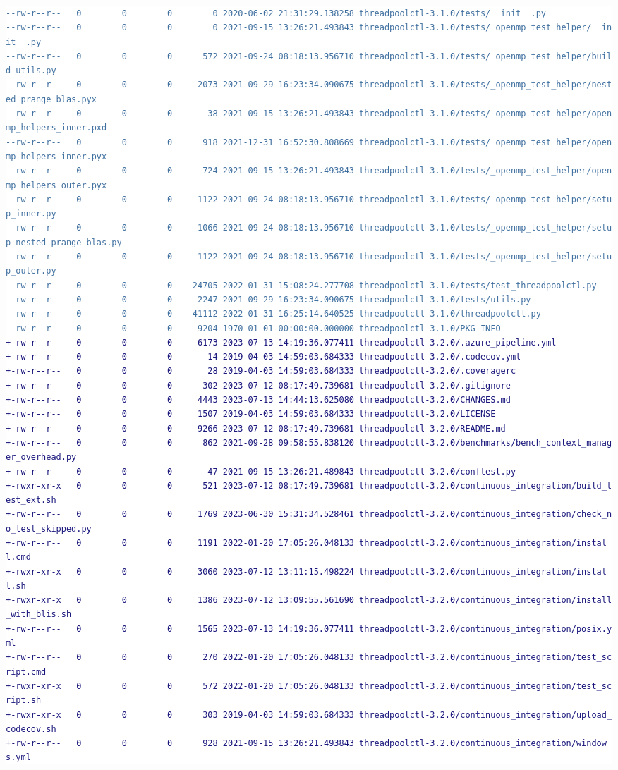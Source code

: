```diff
--rw-r--r--   0        0        0        0 2020-06-02 21:31:29.138258 threadpoolctl-3.1.0/tests/__init__.py
--rw-r--r--   0        0        0        0 2021-09-15 13:26:21.493843 threadpoolctl-3.1.0/tests/_openmp_test_helper/__init__.py
--rw-r--r--   0        0        0      572 2021-09-24 08:18:13.956710 threadpoolctl-3.1.0/tests/_openmp_test_helper/build_utils.py
--rw-r--r--   0        0        0     2073 2021-09-29 16:23:34.090675 threadpoolctl-3.1.0/tests/_openmp_test_helper/nested_prange_blas.pyx
--rw-r--r--   0        0        0       38 2021-09-15 13:26:21.493843 threadpoolctl-3.1.0/tests/_openmp_test_helper/openmp_helpers_inner.pxd
--rw-r--r--   0        0        0      918 2021-12-31 16:52:30.808669 threadpoolctl-3.1.0/tests/_openmp_test_helper/openmp_helpers_inner.pyx
--rw-r--r--   0        0        0      724 2021-09-15 13:26:21.493843 threadpoolctl-3.1.0/tests/_openmp_test_helper/openmp_helpers_outer.pyx
--rw-r--r--   0        0        0     1122 2021-09-24 08:18:13.956710 threadpoolctl-3.1.0/tests/_openmp_test_helper/setup_inner.py
--rw-r--r--   0        0        0     1066 2021-09-24 08:18:13.956710 threadpoolctl-3.1.0/tests/_openmp_test_helper/setup_nested_prange_blas.py
--rw-r--r--   0        0        0     1122 2021-09-24 08:18:13.956710 threadpoolctl-3.1.0/tests/_openmp_test_helper/setup_outer.py
--rw-r--r--   0        0        0    24705 2022-01-31 15:08:24.277708 threadpoolctl-3.1.0/tests/test_threadpoolctl.py
--rw-r--r--   0        0        0     2247 2021-09-29 16:23:34.090675 threadpoolctl-3.1.0/tests/utils.py
--rw-r--r--   0        0        0    41112 2022-01-31 16:25:14.640525 threadpoolctl-3.1.0/threadpoolctl.py
--rw-r--r--   0        0        0     9204 1970-01-01 00:00:00.000000 threadpoolctl-3.1.0/PKG-INFO
+-rw-r--r--   0        0        0     6173 2023-07-13 14:19:36.077411 threadpoolctl-3.2.0/.azure_pipeline.yml
+-rw-r--r--   0        0        0       14 2019-04-03 14:59:03.684333 threadpoolctl-3.2.0/.codecov.yml
+-rw-r--r--   0        0        0       28 2019-04-03 14:59:03.684333 threadpoolctl-3.2.0/.coveragerc
+-rw-r--r--   0        0        0      302 2023-07-12 08:17:49.739681 threadpoolctl-3.2.0/.gitignore
+-rw-r--r--   0        0        0     4443 2023-07-13 14:44:13.625080 threadpoolctl-3.2.0/CHANGES.md
+-rw-r--r--   0        0        0     1507 2019-04-03 14:59:03.684333 threadpoolctl-3.2.0/LICENSE
+-rw-r--r--   0        0        0     9266 2023-07-12 08:17:49.739681 threadpoolctl-3.2.0/README.md
+-rw-r--r--   0        0        0      862 2021-09-28 09:58:55.838120 threadpoolctl-3.2.0/benchmarks/bench_context_manager_overhead.py
+-rw-r--r--   0        0        0       47 2021-09-15 13:26:21.489843 threadpoolctl-3.2.0/conftest.py
+-rwxr-xr-x   0        0        0      521 2023-07-12 08:17:49.739681 threadpoolctl-3.2.0/continuous_integration/build_test_ext.sh
+-rw-r--r--   0        0        0     1769 2023-06-30 15:31:34.528461 threadpoolctl-3.2.0/continuous_integration/check_no_test_skipped.py
+-rw-r--r--   0        0        0     1191 2022-01-20 17:05:26.048133 threadpoolctl-3.2.0/continuous_integration/install.cmd
+-rwxr-xr-x   0        0        0     3060 2023-07-12 13:11:15.498224 threadpoolctl-3.2.0/continuous_integration/install.sh
+-rwxr-xr-x   0        0        0     1386 2023-07-12 13:09:55.561690 threadpoolctl-3.2.0/continuous_integration/install_with_blis.sh
+-rw-r--r--   0        0        0     1565 2023-07-13 14:19:36.077411 threadpoolctl-3.2.0/continuous_integration/posix.yml
+-rw-r--r--   0        0        0      270 2022-01-20 17:05:26.048133 threadpoolctl-3.2.0/continuous_integration/test_script.cmd
+-rwxr-xr-x   0        0        0      572 2022-01-20 17:05:26.048133 threadpoolctl-3.2.0/continuous_integration/test_script.sh
+-rwxr-xr-x   0        0        0      303 2019-04-03 14:59:03.684333 threadpoolctl-3.2.0/continuous_integration/upload_codecov.sh
+-rw-r--r--   0        0        0      928 2021-09-15 13:26:21.493843 threadpoolctl-3.2.0/continuous_integration/windows.yml
```